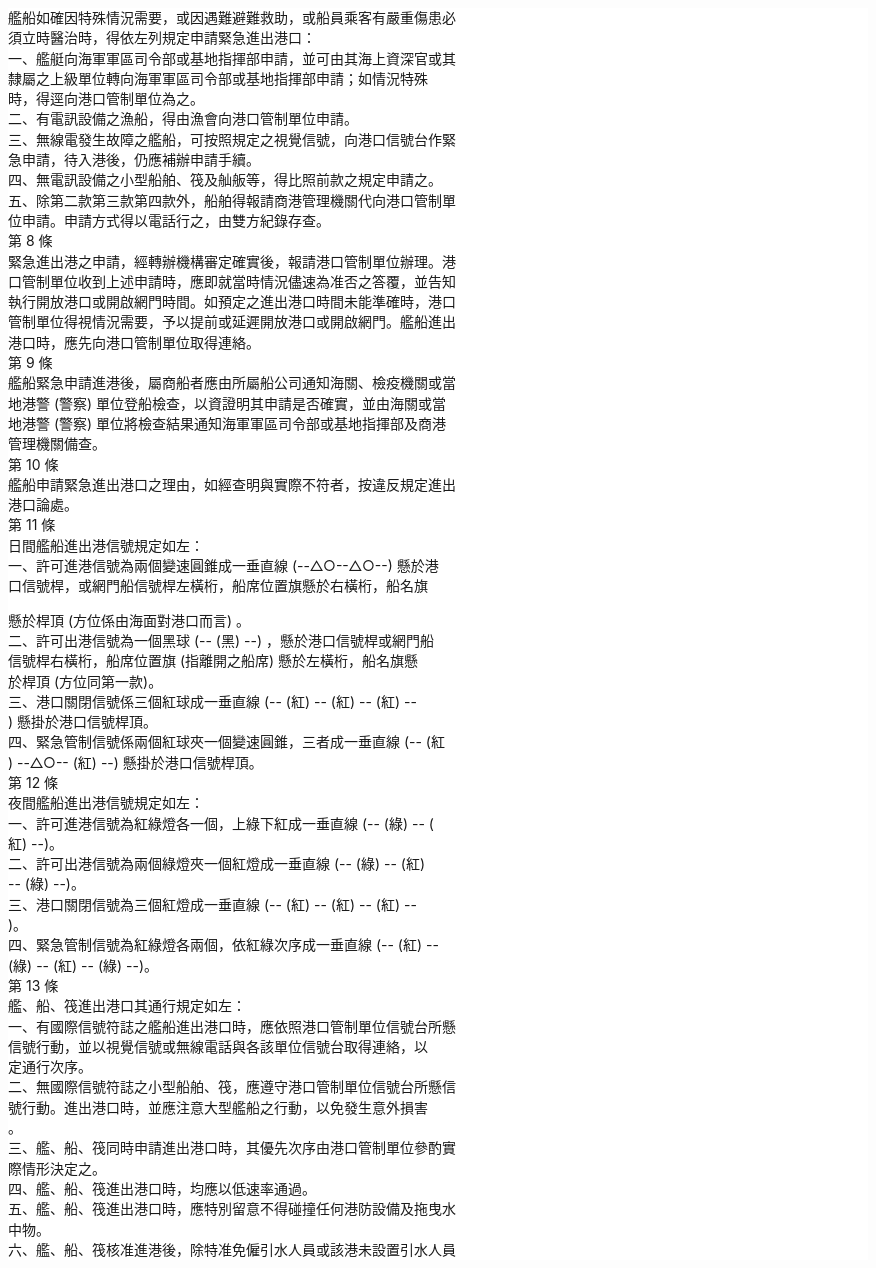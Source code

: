 
艦船如確因特殊情況需要，或因遇難避難救助，或船員乘客有嚴重傷患必  
須立時醫治時，得依左列規定申請緊急進出港口：  
一、艦艇向海軍軍區司令部或基地指揮部申請，並可由其海上資深官或其  
隸屬之上級單位轉向海軍軍區司令部或基地指揮部申請；如情況特殊  
時，得逕向港口管制單位為之。  
二、有電訊設備之漁船，得由漁會向港口管制單位申請。  
三、無線電發生故障之艦船，可按照規定之視覺信號，向港口信號台作緊  
急申請，待入港後，仍應補辦申請手續。  
四、無電訊設備之小型船舶、筏及舢舨等，得比照前款之規定申請之。  
五、除第二款第三款第四款外，船舶得報請商港管理機關代向港口管制單  
位申請。申請方式得以電話行之，由雙方紀錄存查。  
第 8 條  
緊急進出港之申請，經轉辦機構審定確實後，報請港口管制單位辦理。港  
口管制單位收到上述申請時，應即就當時情況儘速為准否之答覆，並告知  
執行開放港口或開啟網門時間。如預定之進出港口時間未能準確時，港口  
管制單位得視情況需要，予以提前或延遲開放港口或開啟網門。艦船進出  
港口時，應先向港口管制單位取得連絡。  
第 9 條  
艦船緊急申請進港後，屬商船者應由所屬船公司通知海關、檢疫機關或當  
地港警 (警察) 單位登船檢查，以資證明其申請是否確實，並由海關或當  
地港警 (警察) 單位將檢查結果通知海軍軍區司令部或基地指揮部及商港  
管理機關備查。  
第 10 條  
艦船申請緊急進出港口之理由，如經查明與實際不符者，按違反規定進出  
港口論處。  
第 11 條  
日間艦船進出港信號規定如左：  
一、許可進港信號為兩個變速圓錐成一垂直線 (--△○--△○--) 懸於港  
口信號桿，或網門船信號桿左橫桁，船席位置旗懸於右橫桁，船名旗  


懸於桿頂 (方位係由海面對港口而言) 。  
二、許可出港信號為一個黑球 (-- (黑) --) ，懸於港口信號桿或網門船  
信號桿右橫桁，船席位置旗 (指離開之船席) 懸於左橫桁，船名旗懸  
於桿頂 (方位同第一款)。  
三、港口關閉信號係三個紅球成一垂直線 (-- (紅) -- (紅) -- (紅) --  
) 懸掛於港口信號桿頂。  
四、緊急管制信號係兩個紅球夾一個變速圓錐，三者成一垂直線 (-- (紅  
) --△○-- (紅) --) 懸掛於港口信號桿頂。  
第 12 條  
夜間艦船進出港信號規定如左：  
一、許可進港信號為紅綠燈各一個，上綠下紅成一垂直線 (-- (綠) -- (  
紅) --)。  
二、許可出港信號為兩個綠燈夾一個紅燈成一垂直線 (-- (綠) -- (紅)  
-- (綠) --)。  
三、港口關閉信號為三個紅燈成一垂直線 (-- (紅) -- (紅) -- (紅) --  
)。  
四、緊急管制信號為紅綠燈各兩個，依紅綠次序成一垂直線 (-- (紅) --  
(綠) -- (紅) -- (綠) --)。  
第 13 條  
艦、船、筏進出港口其通行規定如左：  
一、有國際信號符誌之艦船進出港口時，應依照港口管制單位信號台所懸  
信號行動，並以視覺信號或無線電話與各該單位信號台取得連絡，以  
定通行次序。  
二、無國際信號符誌之小型船舶、筏，應遵守港口管制單位信號台所懸信  
號行動。進出港口時，並應注意大型艦船之行動，以免發生意外損害  
。  
三、艦、船、筏同時申請進出港口時，其優先次序由港口管制單位參酌實  
際情形決定之。  
四、艦、船、筏進出港口時，均應以低速率通過。  
五、艦、船、筏進出港口時，應特別留意不得碰撞任何港防設備及拖曳水  
中物。  
六、艦、船、筏核准進港後，除特准免僱引水人員或該港未設置引水人員  
